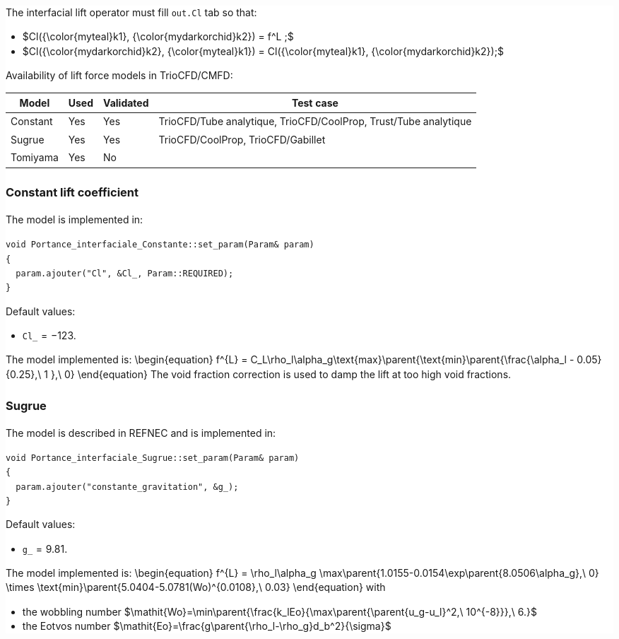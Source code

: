 The interfacial lift operator must fill `out.Cl` tab so that:
- $Cl({\color{myteal}k1}, {\color{mydarkorchid}k2}) = f^L ;$
- $Cl({\color{mydarkorchid}k2}, {\color{myteal}k1}) = Cl({\color{myteal}k1}, {\color{mydarkorchid}k2});$

Availability of lift force models in TrioCFD/CMFD:

| Model    | Used | Validated | Test case                                                        |
|----------|------|-----------|------------------------------------------------------------------|
| Constant | Yes  | Yes       | TrioCFD/Tube analytique, TrioCFD/CoolProp, Trust/Tube analytique |
| Sugrue   | Yes  | Yes       | TrioCFD/CoolProp, TrioCFD/Gabillet                               |
| Tomiyama | Yes  | No        |                                                                  |

### Constant lift coefficient
The model is implemented in:
```{code} c++
void Portance_interfaciale_Constante::set_param(Param& param)
{
  param.ajouter("Cl", &Cl_, Param::REQUIRED);
}
```
Default values:
- $\texttt{Cl_}=-123.$

The model implemented is:
\begin{equation}
   f^{L} = C_L\rho_l\alpha_g\text{max}\parent{\text{min}\parent{\frac{\alpha_l - 0.05}{0.25},\ 1 },\ 0}
\end{equation}
The void fraction correction is used to damp the lift at too high void fractions.


### Sugrue
The model is described in REFNEC and is implemented in:
```{code} c++
void Portance_interfaciale_Sugrue::set_param(Param& param)
{
  param.ajouter("constante_gravitation", &g_);
}
```
Default values:
- $\texttt{g_}=9.81$.

The model implemented is:
\begin{equation}
   f^{L} = \rho_l\alpha_g \max\parent{1.0155-0.0154\exp\parent{8.0506\alpha_g},\ 0} \times \text{min}\parent{5.0404-5.0781(Wo)^{0.0108},\ 0.03}
\end{equation}
with
- the wobbling number $\mathit{Wo}=\min\parent{\frac{k_lEo}{\max\parent{\parent{u_g-u_l}^2,\ 10^{-8}}},\ 6.}$
- the Eotvos number $\mathit{Eo}=\frac{g\parent{\rho_l-\rho_g}d_b^2}{\sigma}$
